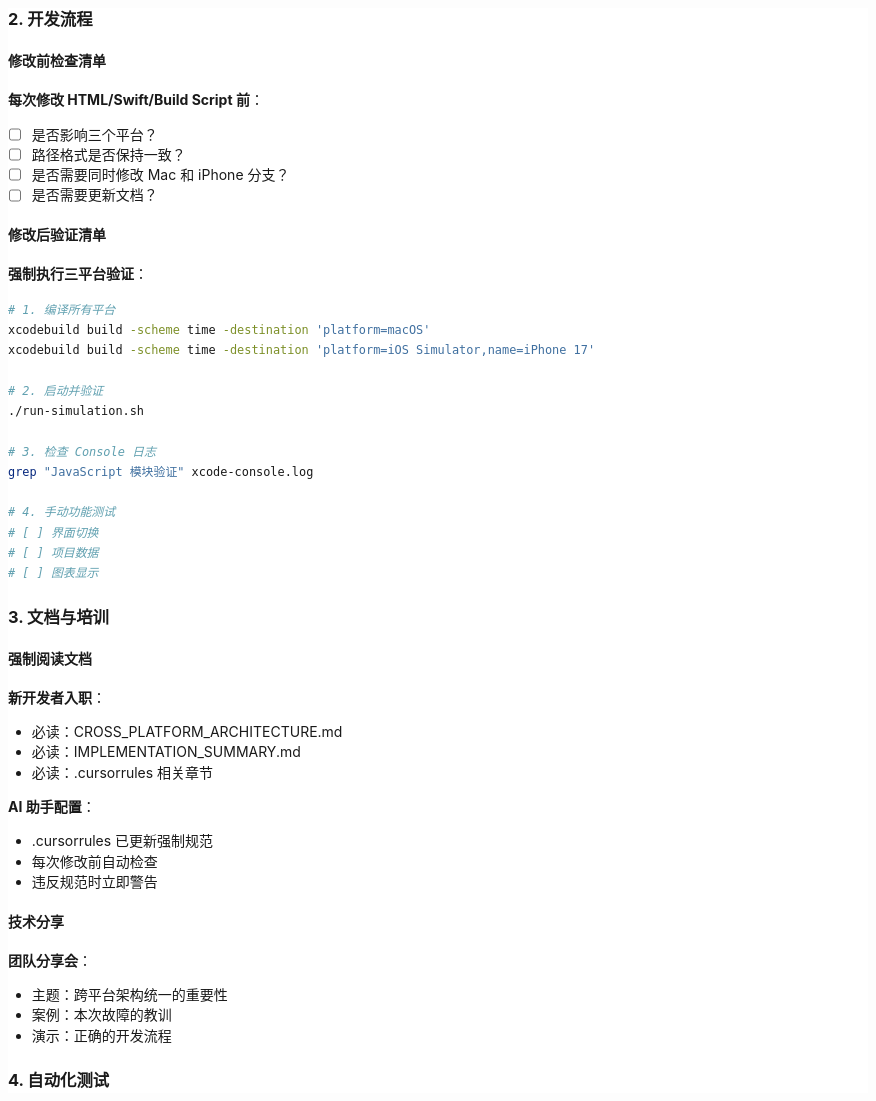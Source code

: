 ### 2. 开发流程

#### 修改前检查清单

**每次修改 HTML/Swift/Build Script 前**：
- [ ] 是否影响三个平台？
- [ ] 路径格式是否保持一致？
- [ ] 是否需要同时修改 Mac 和 iPhone 分支？
- [ ] 是否需要更新文档？

#### 修改后验证清单

**强制执行三平台验证**：
```bash
# 1. 编译所有平台
xcodebuild build -scheme time -destination 'platform=macOS'
xcodebuild build -scheme time -destination 'platform=iOS Simulator,name=iPhone 17'

# 2. 启动并验证
./run-simulation.sh

# 3. 检查 Console 日志
grep "JavaScript 模块验证" xcode-console.log

# 4. 手动功能测试
# [ ] 界面切换
# [ ] 项目数据
# [ ] 图表显示
```

### 3. 文档与培训

#### 强制阅读文档

**新开发者入职**：
- 必读：CROSS_PLATFORM_ARCHITECTURE.md
- 必读：IMPLEMENTATION_SUMMARY.md
- 必读：.cursorrules 相关章节

**AI 助手配置**：
- .cursorrules 已更新强制规范
- 每次修改前自动检查
- 违反规范时立即警告

#### 技术分享

**团队分享会**：
- 主题：跨平台架构统一的重要性
- 案例：本次故障的教训
- 演示：正确的开发流程

### 4. 自动化测试
